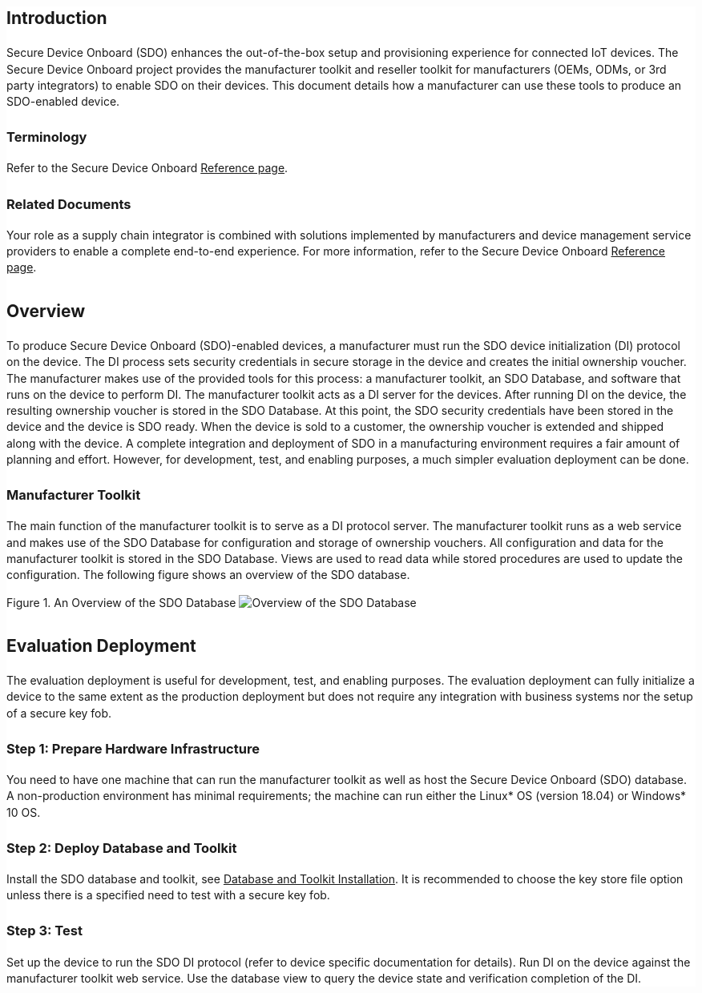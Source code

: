 ## Introduction
Secure Device Onboard (SDO) enhances the out-of-the-box setup and provisioning experience for connected IoT devices.
The Secure Device Onboard project provides the manufacturer toolkit and reseller toolkit for manufacturers (OEMs, ODMs, or 3rd party integrators) to enable SDO on their devices.
This document details how a manufacturer can use these tools to produce an SDO-enabled device. 

### Terminology
Refer to the Secure Device Onboard [Reference page](../../reference.md).

### Related Documents
Your role as a supply chain integrator is combined with solutions implemented by manufacturers and device management service providers to enable a complete end-to-end experience. For more information, refer to the Secure Device Onboard [Reference page](../../reference.md). 

## Overview
To produce Secure Device Onboard (SDO)-enabled devices, a manufacturer must run the SDO device initialization (DI) protocol on the device. The DI process sets security credentials in secure storage in the device and creates the initial ownership voucher.
The manufacturer makes use of the provided tools for this process: a manufacturer toolkit, an SDO Database, and software that runs on the device to perform DI.
The manufacturer toolkit acts as a DI server for the devices. After running DI on the device, the resulting ownership voucher is stored in the SDO Database. At this point, the SDO security credentials have been stored in the device and the device is SDO ready. When the device is sold to a customer, the ownership voucher is extended and shipped along with the device. 
A complete integration and deployment of SDO in a manufacturing environment requires a fair amount of planning and effort. However, for development, test, and enabling purposes, a much simpler evaluation deployment can be done. 

### Manufacturer Toolkit
The main function of the manufacturer toolkit is to serve as a DI protocol server. The manufacturer toolkit runs as a web service and makes use of the SDO Database for configuration and storage of ownership vouchers. 
All configuration and data for the manufacturer toolkit is stored in the SDO Database. Views are used to read data while stored procedures are used to update the configuration. The following figure shows an overview of the SDO database.

Figure 1.	An Overview of the SDO Database
![Overview of the SDO Database](img/Slide3.PNG)

## Evaluation Deployment
The evaluation deployment is useful for development, test, and enabling purposes. The evaluation deployment can fully initialize a device to the same extent as the production deployment but does not require any integration with business systems nor the setup of a secure key fob.
### Step 1: Prepare Hardware Infrastructure
You need to have one machine that can run the manufacturer toolkit as well as host the Secure Device Onboard (SDO) database. A non-production environment has minimal requirements; the machine can run either the Linux* OS (version 18.04) or Windows\* 10 OS.
### Step 2: Deploy Database and Toolkit
Install the SDO database and toolkit, see [Database and Toolkit Installation](#database-and-toolkit-installation). It is recommended to choose the key store file option unless there is a specified need to test with a secure key fob. 
### Step 3: Test
Set up the device to run the SDO DI protocol (refer to device specific documentation for details). Run DI on the device against the manufacturer toolkit web service. Use the database view to query the device state and verification completion of the DI.
